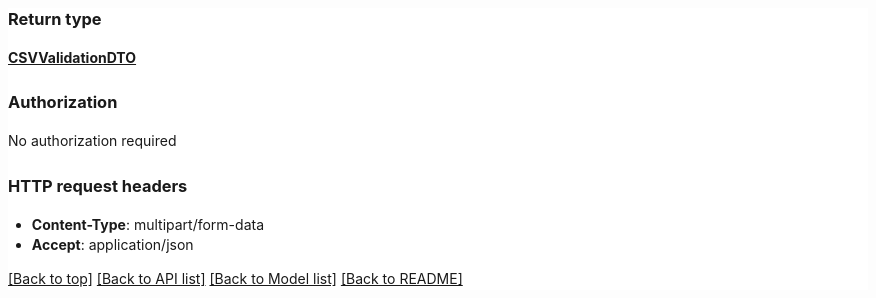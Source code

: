 ### Return type

[**CSVValidationDTO**](CSVValidationDTO.md)

### Authorization

No authorization required

### HTTP request headers

 - **Content-Type**: multipart/form-data
 - **Accept**: application/json

[[Back to top]](#) [[Back to API list]](../README.md#documentation-for-api-endpoints) [[Back to Model list]](../README.md#documentation-for-models) [[Back to README]](../README.md)

